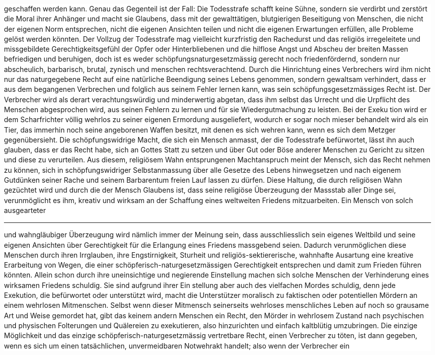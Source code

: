 geschaffen werden kann. Genau das Gegenteil ist der Fall: Die Todesstrafe schafft keine Sühne, sondern sie verdirbt
und zerstört die Moral ihrer Anhänger und macht sie Glaubens, dass mit der gewalttätigen, blutgierigen Beseitigung
von Menschen, die nicht der eigenen Norm entsprechen, nicht die eigenen Ansichten teilen und nicht die eigenen
Erwartungen erfüllen, alle Probleme gelöst werden könnten. Der Vollzug der Todesstrafe mag vielleicht kurzfristig
den Rachedurst und das religiös irregeleitete und missgebildete Gerechtigkeitsgefühl der Opfer oder Hinterbliebenen
und die hilflose Angst und Abscheu der breiten Massen befriedigen und beruhigen, doch ist es weder schöpfungsnaturgesetzmässig gerecht noch friedenfördernd, sondern nur abscheulich, barbarisch, brutal, zynisch und menschen rechtsverachtend. Durch die Hinrichtung eines Verbrechers wird ihm nicht nur das naturgegebene Recht auf eine
natürliche Beendigung seines Lebens genommen, sondern gewaltsam verhindert, dass er aus dem begangenen Verbrechen und folglich aus seinem Fehler lernen kann, was sein schöpfungsgesetzmässiges Recht ist. Der Verbrecher
wird als derart verachtungswürdig und minderwertig abgetan, dass ihm selbst das Urrecht und die Urpflicht des
Menschen abgesprochen wird, aus seinen Fehlern zu lernen und für sie Wiedergutmachung zu leisten. Bei der Exeku tion wird er dem Scharfrichter völlig wehrlos zu seiner eigenen Ermordung ausgeliefert, wodurch er sogar noch
mieser behandelt wird als ein Tier, das immerhin noch seine angeborenen Waffen besitzt, mit denen es sich wehren
kann, wenn es sich dem Metzger gegenübersieht. Die schöpfungswidrige Macht, die sich ein Mensch anmasst, der
die Todesstrafe befürwortet, lässt ihn auch glauben, dass er das Recht habe, sich an Gottes Statt zu setzen und über
Gut oder Böse anderer Menschen zu Gericht zu sitzen und diese zu verurteilen. Aus diesem, religiösem Wahn entsprungenen Machtanspruch meint der Mensch, sich das Recht nehmen zu können, sich in schöpfungswidriger Selbstanmassung über alle Gesetze des Lebens hinwegsetzen und nach eigenem Gutdünken seiner Rache und seinem
Barbarentum freien Lauf lassen zu dürfen. Diese Haltung, die durch religiösen Wahn gezüchtet wird und durch die
der Mensch Glaubens ist, dass seine religiöse Überzeugung der Massstab aller Dinge sei, verunmöglicht es ihm,
kreativ und wirksam an der Schaffung eines weltweiten Friedens mitzuarbeiten. Ein Mensch von solch ausgearteter


-----

und wahngläubiger Überzeugung wird nämlich immer der Meinung sein, dass ausschliesslich sein eigenes Weltbild
und seine eigenen Ansichten über Gerechtigkeit für die Erlangung eines Friedens massgebend seien. Dadurch verunmöglichen diese Menschen durch ihren Irrglauben, ihre Engstirnigkeit, Sturheit und religiös-sektiererische, wahnhafte Ausartung eine kreative Erarbeitung von Wegen, die einer schöpferisch-naturgesetzmässigen Gerechtigkeit
entsprechen und damit zum Frieden führen könnten. Allein schon durch ihre uneinsichtige und negierende Einstellung
machen sich solche Menschen der Verhinderung eines wirksamen Friedens schuldig. Sie sind aufgrund ihrer Ein stellung aber auch des vielfachen Mordes schuldig, denn jede Exekution, die befürwortet oder unterstützt wird, macht
die Unterstützer moralisch zu faktischen oder potentiellen Mördern an einem wehrlosen Mitmenschen. Selbst wenn
dieser Mitmensch seinerseits wehrloses menschliches Leben auf noch so grausame Art und Weise gemordet hat, gibt
das keinem andern Menschen ein Recht, den Mörder in wehrlosem Zustand nach psychischen und physischen
Folterungen und Quälereien zu exekutieren, also hinzurichten und einfach kaltblütig umzubringen. Die einzige
Möglichkeit und das einzige schöpferisch-naturgesetzmässig vertretbare Recht, einen Verbrecher zu töten, ist dann
gegeben, wenn es sich um einen tatsächlichen, unvermeidbaren Notwehrakt handelt; also wenn der Verbrecher ein